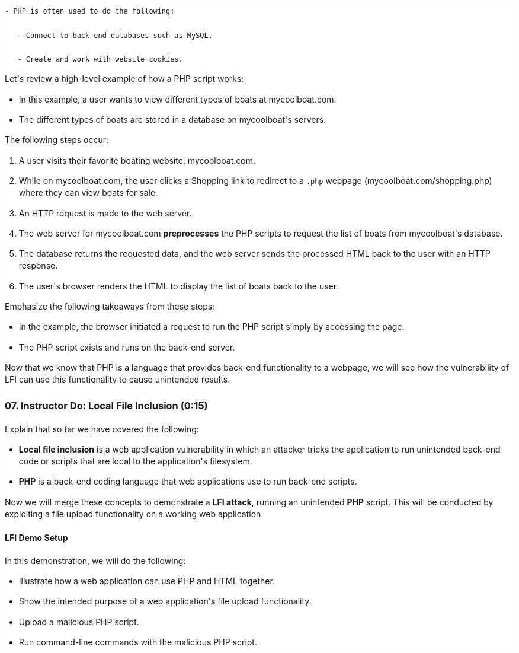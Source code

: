    - PHP is often used to do the following:

       - Connect to back-end databases such as MySQL.

       - Create and work with website cookies.
           
Let's review a high-level example of how a PHP script works:

- In this example, a user wants to view different types of boats at mycoolboat.com.

- The different types of boats are stored in a database on mycoolboat's servers.

The following steps occur:

1. A user visits their favorite boating website: mycoolboat.com.

2. While on mycoolboat.com, the user clicks a Shopping link to redirect to a `.php` webpage (mycoolboat.com/shopping.php) where they can view boats for sale.

3. An HTTP request is made to the web server.

4. The web server for mycoolboat.com **preprocesses** the PHP scripts to request the list of boats from mycoolboat's database.

5. The database returns the requested data, and the web server sends the processed HTML back to the user with an HTTP response.

6. The user's browser renders the HTML to display the list of boats back to the user.

Emphasize the following takeaways from these steps:

  - In the example, the browser initiated a request to run the PHP script simply by accessing the page.

  - The PHP script exists and runs on the back-end server.
    
Now that we know that PHP is a language that provides back-end functionality to a webpage, we will see how the vulnerability of LFI can use this functionality to cause unintended results.

### 07. Instructor Do: Local File Inclusion (0:15)

Explain that so far we have covered the following:

 - **Local file inclusion** is a web application vulnerability in which an attacker tricks the application to run unintended back-end code or scripts that are local to the application's filesystem.

 - **PHP** is a back-end coding language that web applications use to run back-end scripts.
 
Now we will merge these concepts to demonstrate a **LFI attack**, running an unintended **PHP** script. This will be conducted by exploiting a file upload functionality on a working web application.

#### LFI Demo Setup

In this demonstration, we will do the following:

- Illustrate how a web application can use PHP and HTML together.

- Show the intended purpose of a web application's file upload functionality.

- Upload a malicious PHP script.

- Run command-line commands with the malicious PHP script.
